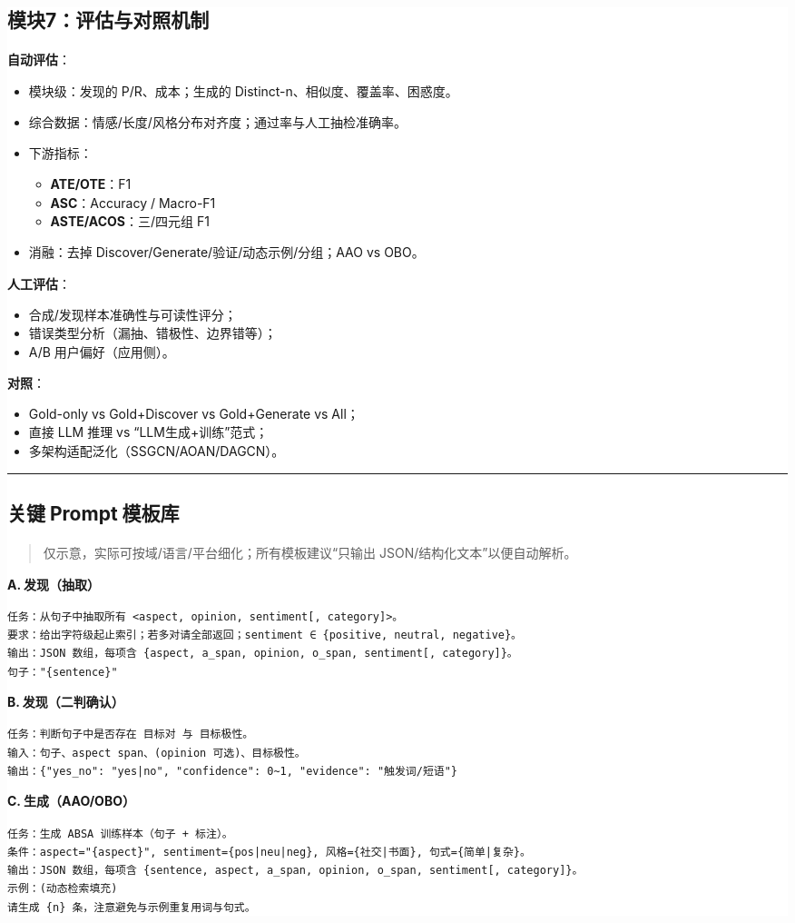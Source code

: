 ## 模块7：评估与对照机制

**自动评估**：

* 模块级：发现的 P/R、成本；生成的 Distinct-n、相似度、覆盖率、困惑度。
* 综合数据：情感/长度/风格分布对齐度；通过率与人工抽检准确率。
* 下游指标：

  * **ATE/OTE**：F1
  * **ASC**：Accuracy / Macro-F1
  * **ASTE/ACOS**：三/四元组 F1
* 消融：去掉 Discover/Generate/验证/动态示例/分组；AAO vs OBO。

**人工评估**：

* 合成/发现样本准确性与可读性评分；
* 错误类型分析（漏抽、错极性、边界错等）；
* A/B 用户偏好（应用侧）。

**对照**：

* Gold-only vs Gold+Discover vs Gold+Generate vs All；
* 直接 LLM 推理 vs “LLM生成+训练”范式；
* 多架构适配泛化（SSGCN/AOAN/DAGCN）。

---

## 关键 Prompt 模板库

> 仅示意，实际可按域/语言/平台细化；所有模板建议“只输出 JSON/结构化文本”以便自动解析。

**A. 发现（抽取）**

```text
任务：从句子中抽取所有 <aspect, opinion, sentiment[, category]>。
要求：给出字符级起止索引；若多对请全部返回；sentiment ∈ {positive, neutral, negative}。
输出：JSON 数组，每项含 {aspect, a_span, opinion, o_span, sentiment[, category]}。
句子："{sentence}"
```

**B. 发现（二判确认）**

```text
任务：判断句子中是否存在 目标对 与 目标极性。
输入：句子、aspect span、(opinion 可选)、目标极性。
输出：{"yes_no": "yes|no", "confidence": 0~1, "evidence": "触发词/短语"}
```

**C. 生成（AAO/OBO）**

```text
任务：生成 ABSA 训练样本（句子 + 标注）。
条件：aspect="{aspect}", sentiment={pos|neu|neg}, 风格={社交|书面}, 句式={简单|复杂}。
输出：JSON 数组，每项含 {sentence, aspect, a_span, opinion, o_span, sentiment[, category]}。
示例：(动态检索填充)
请生成 {n} 条，注意避免与示例重复用词与句式。
```

